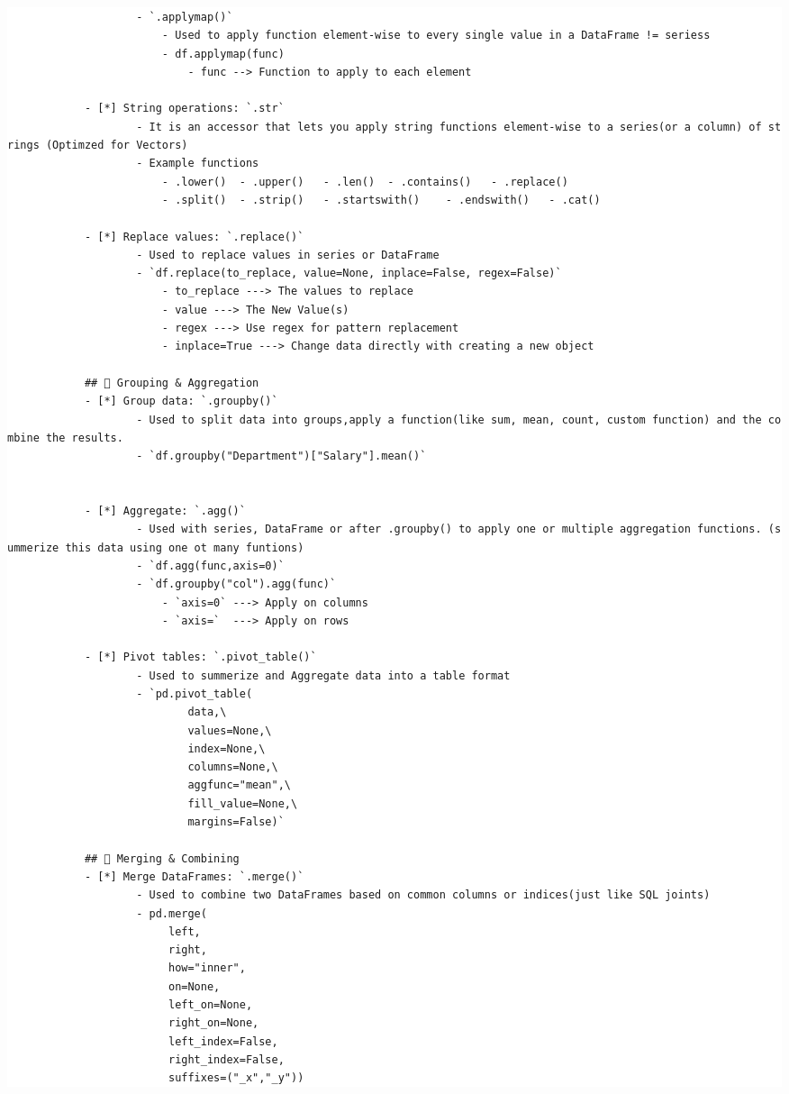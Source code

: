                         - `.applymap()`
                            - Used to apply function element-wise to every single value in a DataFrame != seriess
                            - df.applymap(func)
                                - func --> Function to apply to each element
                                
                - [*] String operations: `.str`
                        - It is an accessor that lets you apply string functions element-wise to a series(or a column) of strings (Optimzed for Vectors)
                        - Example functions
                            - .lower()  - .upper()   - .len()  - .contains()   - .replace()
                            - .split()  - .strip()   - .startswith()    - .endswith()   - .cat()
                            
                - [*] Replace values: `.replace()`
                        - Used to replace values in series or DataFrame
                        - `df.replace(to_replace, value=None, inplace=False, regex=False)`
                            - to_replace ---> The values to replace
                            - value ---> The New Value(s)
                            - regex ---> Use regex for pattern replacement
                            - inplace=True ---> Change data directly with creating a new object
                            
                ## 🔹 Grouping & Aggregation
                - [*] Group data: `.groupby()`
                        - Used to split data into groups,apply a function(like sum, mean, count, custom function) and the combine the results.
                        - `df.groupby("Department")["Salary"].mean()`

                    
                - [*] Aggregate: `.agg()`
                        - Used with series, DataFrame or after .groupby() to apply one or multiple aggregation functions. (summerize this data using one ot many funtions)
                        - `df.agg(func,axis=0)`
                        - `df.groupby("col").agg(func)`
                            - `axis=0` ---> Apply on columns
                            - `axis=`  ---> Apply on rows
                            
                - [*] Pivot tables: `.pivot_table()`
                        - Used to summerize and Aggregate data into a table format
                        - `pd.pivot_table(
                                data,\
                                values=None,\
                                index=None,\
                                columns=None,\
                                aggfunc="mean",\
                                fill_value=None,\
                                margins=False)`

                ## 🔹 Merging & Combining
                - [*] Merge DataFrames: `.merge()`
                        - Used to combine two DataFrames based on common columns or indices(just like SQL joints)
                        - pd.merge(
                             left,
                             right,
                             how="inner",
                             on=None,
                             left_on=None,
                             right_on=None,
                             left_index=False,
                             right_index=False,
                             suffixes=("_x","_y"))
                             